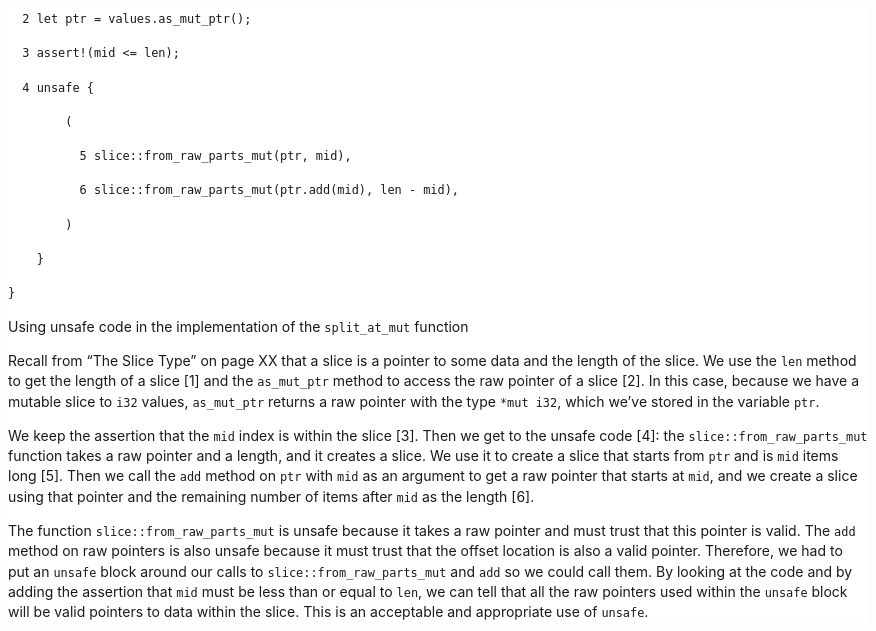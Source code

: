 ```
  2 let ptr = values.as_mut_ptr();
```

```

```

```
  3 assert!(mid <= len);
```

```

```

```
  4 unsafe {
```

```
        (
```

```
          5 slice::from_raw_parts_mut(ptr, mid),
```

```
          6 slice::from_raw_parts_mut(ptr.add(mid), len - mid),
```

```
        )
```

```
    }
```

```
}
```

Using unsafe code in the implementation of the `split_at_mut` function

Recall from “The Slice Type” on page XX that a slice is a pointer to some data
and the length of the slice. We use the `len` method to get the length of a
slice [1] and the `as_mut_ptr` method to access the raw pointer of a slice [2].
In this case, because we have a mutable slice to `i32` values, `as_mut_ptr`
returns a raw pointer with the type `*mut i32`, which we’ve stored in the
variable `ptr`.

We keep the assertion that the `mid` index is within the slice [3]. Then we get
to the unsafe code [4]: the `slice::from_raw_parts_mut` function takes a raw
pointer and a length, and it creates a slice. We use it to create a slice that
starts from `ptr` and is `mid` items long [5]. Then we call the `add` method on
`ptr` with `mid` as an argument to get a raw pointer that starts at `mid`, and
we create a slice using that pointer and the remaining number of items after
`mid` as the length [6].

The function `slice::from_raw_parts_mut` is unsafe because it takes a raw
pointer and must trust that this pointer is valid. The `add` method on raw
pointers is also unsafe because it must trust that the offset location is also
a valid pointer. Therefore, we had to put an `unsafe` block around our calls to
`slice::from_raw_parts_mut` and `add` so we could call them. By looking at the
code and by adding the assertion that `mid` must be less than or equal to
`len`, we can tell that all the raw pointers used within the `unsafe` block
will be valid pointers to data within the slice. This is an acceptable and
appropriate use of `unsafe`.
